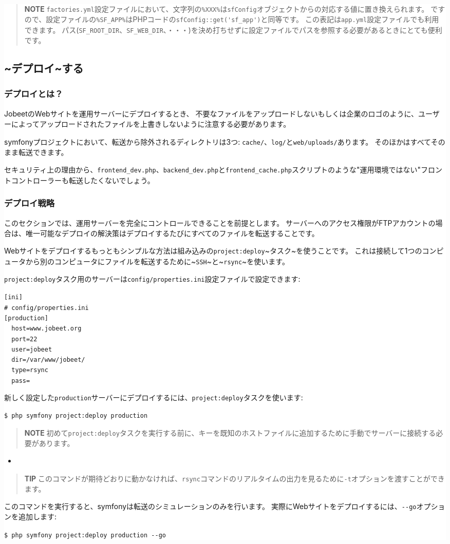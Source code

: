 >**NOTE**
>`factories.yml`設定ファイルにおいて、文字列の`%XXX%`は`sfConfig`オブジェクトからの対応する値に置き換えられます。
>ですので、設定ファイルの`%SF_APP%`はPHPコードの`sfConfig::get('sf_app')`と同等です。
>この表記は`app.yml`設定ファイルでも利用できます。
>パス(`SF_ROOT_DIR`、`SF_WEB_DIR`、・・・)を決め打ちせずに設定ファイルでパスを参照する必要があるときにとても便利です。

~デプロイ~する
--------------

### デプロイとは？

JobeetのWebサイトを運用サーバーにデプロイするとき、 不要なファイルをアップロードしないもしくは企業のロゴのように、ユーザーによってアップロードされたファイルを上書きしないように注意する必要があります。

symfonyプロジェクトにおいて、転送から除外されるディレクトリは3つ: `cache/`、`log/`と`web/uploads/`あります。
そのほかはすべてそのまま転送できます。

セキュリティ上の理由から、`frontend_dev.php`、`backend_dev.php`と`frontend_cache.php`スクリプトのような"運用環境ではない"フロントコントローラーも転送したくないでしょう。

### デプロイ戦略

このセクションでは、運用サーバーを完全にコントロールできることを前提とします。
サーバーへのアクセス権限がFTPアカウントの場合は、唯一可能なデプロイの解決策はデプロイするたびにすべてのファイルを転送することです。

Webサイトをデプロイするもっともシンプルな方法は組み込みの`project:deploy`~タスク~を使うことです。
これは接続して1つのコンピュータから別のコンピュータにファイルを転送するために~`SSH`~と~`rsync`~を使います。

`project:deploy`タスク用のサーバーは`config/properties.ini`設定ファイルで設定できます:

    [ini]
    # config/properties.ini
    [production]
      host=www.jobeet.org
      port=22
      user=jobeet
      dir=/var/www/jobeet/
      type=rsync
      pass=

新しく設定した`production`サーバーにデプロイするには、`project:deploy`タスクを使います:

    $ php symfony project:deploy production

>**NOTE**
>初めて`project:deploy`タスクを実行する前に、キーを既知のホストファイルに追加するために手動でサーバーに接続する必要があります。

-

>**TIP**
>このコマンドが期待どおりに動かなければ、`rsync`コマンドのリアルタイムの出力を見るために`-t`オプションを渡すことができます。

このコマンドを実行すると、symfonyは転送のシミュレーションのみを行います。
実際にWebサイトをデプロイするには、`--go`オプションを追加します:

    $ php symfony project:deploy production --go
